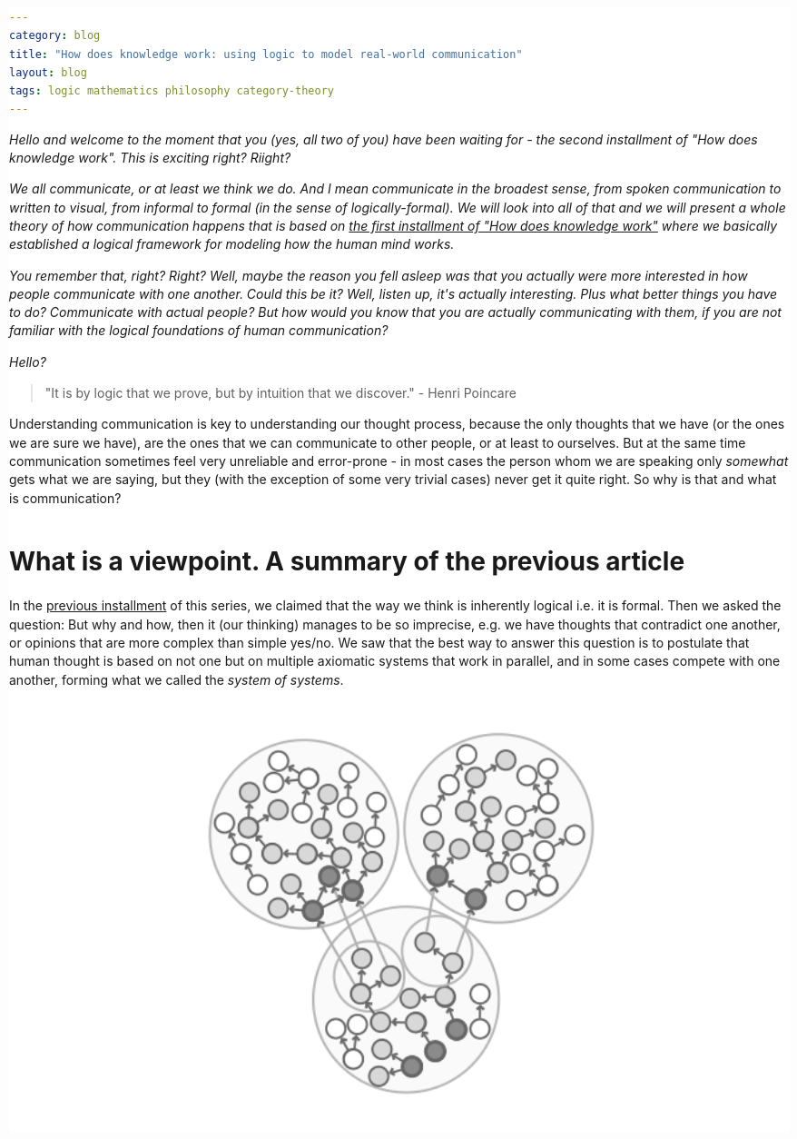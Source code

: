```yaml
---
category: blog
title: "How does knowledge work: using logic to model real-world communication"
layout: blog
tags: logic mathematics philosophy category-theory
---
```



*Hello and welcome to the moment that you (yes, all two of you) have been waiting for - the second installment of "How does knowledge work". This is exciting right? Riight?*

*We all communicate, or at least we think we do. And I mean communicate in the broadest sense, from spoken communication to written to visual, from informal to formal (in the sense of logically-formal). We will look into all of that and we will present a whole theory of how communication happens that is based on [the first installment of "How does knowledge work"](/logic-thought) where we basically established a logical framework for modeling how the human mind works.*

*You remember that, right? Right? Well, maybe the reason you fell asleep was that you actually were more interested in how people communicate with one another. Could this be it? Well, listen up, it's actually interesting. Plus what better things you have to do? Communicate with actual people? But how would you know that you are actually communicating with them, if you are not familiar with the logical foundations of human communication?*

*Hello?*




> "It is by logic that we prove, but by intuition that we discover." - Henri Poincare

Understanding communication is key to understanding our thought process, because the only thoughts that we have (or the ones we are sure we have), are the ones that we can communicate to other people, or at least to ourselves. But at the same time communication sometimes feel very unreliable and error-prone - in most cases the person whom we are speaking only *somewhat* gets what we are saying, but they (with the exception of some very trivial cases) never get it quite right. So why is that and what is communication?

What is a viewpoint. A summary of the previous article
===

In the [previous installment](/logic-thought) of this series, we claimed that the way we think is inherently logical i.e. it is formal. Then we asked the question: But why and how, then it (our thinking) manages to be so imprecise, e.g. we have thoughts that contradict one another, or opinions that are more complex than simple yes/no. We saw that the best way to answer this question is to postulate that human thought is based on not one but on multiple axiomatic systems that work in parallel, and in some cases compete with one another, forming what we called the *system of systems*.

<figure>
  <img src="/images/logic/jump.svg" width="100%">